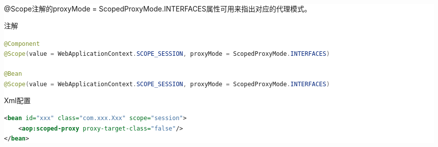 @Scope注解的proxyMode = ScopedProxyMode.INTERFACES属性可用来指出对应的代理模式。

注解
``` java
@Component
@Scope(value = WebApplicationContext.SCOPE_SESSION, proxyMode = ScopedProxyMode.INTERFACES)

@Bean
@Scope(value = WebApplicationContext.SCOPE_SESSION, proxyMode = ScopedProxyMode.INTERFACES)
```

Xml配置

``` xml
<bean id="xxx" class="com.xxx.Xxx" scope="session">
    <aop:scoped-proxy proxy-target-class="false"/>
</bean>
```